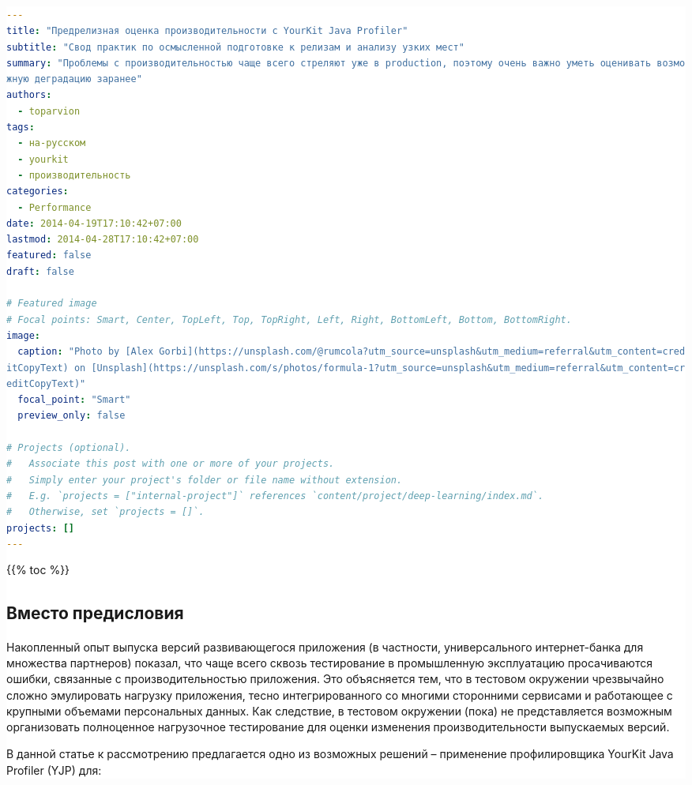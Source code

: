 ```yaml
---
title: "Предрелизная оценка производительности с YourKit Java Profiler"
subtitle: "Свод практик по осмысленной подготовке к релизам и анализу узких мест"
summary: "Проблемы с производительностью чаще всего стреляют уже в production, поэтому очень важно уметь оценивать возможную деградацию заранее"
authors:
  - toparvion
tags:
  - на-русском
  - yourkit
  - производительность
categories:
  - Performance
date: 2014-04-19T17:10:42+07:00
lastmod: 2014-04-28T17:10:42+07:00
featured: false
draft: false

# Featured image
# Focal points: Smart, Center, TopLeft, Top, TopRight, Left, Right, BottomLeft, Bottom, BottomRight.
image:
  caption: "Photo by [Alex Gorbi](https://unsplash.com/@rumcola?utm_source=unsplash&utm_medium=referral&utm_content=creditCopyText) on [Unsplash](https://unsplash.com/s/photos/formula-1?utm_source=unsplash&utm_medium=referral&utm_content=creditCopyText)"
  focal_point: "Smart"
  preview_only: false

# Projects (optional).
#   Associate this post with one or more of your projects.
#   Simply enter your project's folder or file name without extension.
#   E.g. `projects = ["internal-project"]` references `content/project/deep-learning/index.md`.
#   Otherwise, set `projects = []`.
projects: []
---
```


{{% toc %}}

## Вместо предисловия

Накопленный опыт выпуска версий развивающегося приложения (в частности, универсального интернет-банка для множества партнеров) показал, что чаще всего сквозь тестирование в промышленную эксплуатацию просачиваются ошибки, связанные с производительностью приложения. Это объясняется тем, что в тестовом окружении чрезвычайно сложно эмулировать нагрузку приложения, тесно интегрированного со многими сторонними сервисами и работающее с крупными объемами персональных данных. Как следствие, в тестовом окружении (пока) не представляется возможным организовать полноценное нагрузочное тестирование для оценки изменения производительности выпускаемых версий.

В данной статье к рассмотрению предлагается одно из возможных решений – применение профилировщика YourKit Java Profiler (YJP) для:
